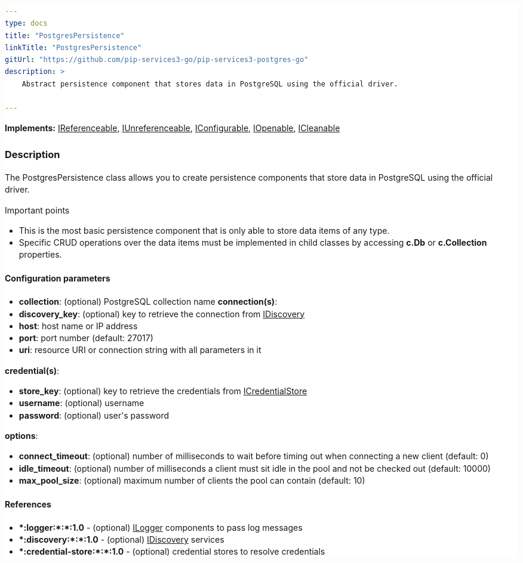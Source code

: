 ```yaml
---
type: docs
title: "PostgresPersistence"
linkTitle: "PostgresPersistence"
gitUrl: "https://github.com/pip-services3-go/pip-services3-postgres-go"
description: >
    Abstract persistence component that stores data in PostgreSQL using the official driver.

---
```


**Implements:** [IReferenceable](../../../commons/refer/ireferenceable), [IUnreferenceable](../../../commons/refer/iunreferenceable), [IConfigurable](../../../commons/config/iconfigurable), [IOpenable](../../../commons/run/iopenable), [ICleanable](../../../commons/run/icleanable)

### Description

The PostgresPersistence class allows you to create persistence components that store data in PostgreSQL using the official driver.

Important points

- This is the most basic persistence component that is only
able to store data items of any type. 
- Specific CRUD operations
over the data items must be implemented in child classes by
accessing **c.Db** or **c.Collection** properties.

#### Configuration parameters

- **collection**: (optional) PostgreSQL collection name
**connection(s)**:    
- **discovery_key**: (optional) key to retrieve the connection from [IDiscovery](../../../components/connect/idiscovery)
- **host**: host name or IP address
- **port**: port number (default: 27017)
- **uri**: resource URI or connection string with all parameters in it

**credential(s)**:    
- **store_key**: (optional) key to retrieve the credentials from [ICredentialStore](../../../components/auth/icredential_store)
- **username**: (optional) username
- **password**: (optional) user's password

**options**:
- **connect_timeout**: (optional) number of milliseconds to wait before timing out when connecting a new client (default: 0)
- **idle_timeout**: (optional) number of milliseconds a client must sit idle in the pool and not be checked out (default: 10000)
- **max_pool_size**: (optional) maximum number of clients the pool can contain (default: 10)


#### References
- **\*:logger:\*:\*:1.0** - (optional) [ILogger](../../../components/log/ilogger) components to pass log messages
- **\*:discovery:\*:\*:1.0** - (optional) [IDiscovery](../../../components/connect/idiscovery) services
- **\*:credential-store:\*:\*:1.0** - (optional) credential stores to resolve credentials
